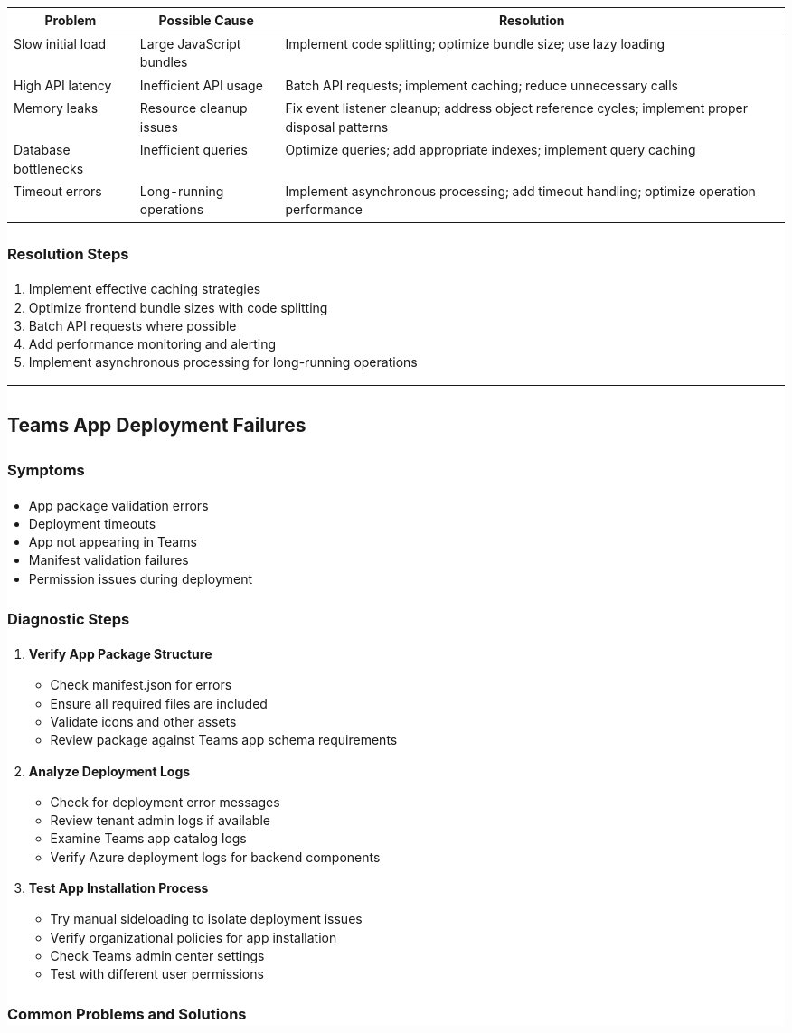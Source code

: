 | Problem | Possible Cause | Resolution |
|---------|----------------|------------|
| Slow initial load | Large JavaScript bundles | Implement code splitting; optimize bundle size; use lazy loading |
| High API latency | Inefficient API usage | Batch API requests; implement caching; reduce unnecessary calls |
| Memory leaks | Resource cleanup issues | Fix event listener cleanup; address object reference cycles; implement proper disposal patterns |
| Database bottlenecks | Inefficient queries | Optimize queries; add appropriate indexes; implement query caching |
| Timeout errors | Long-running operations | Implement asynchronous processing; add timeout handling; optimize operation performance |

### Resolution Steps

1. Implement effective caching strategies
2. Optimize frontend bundle sizes with code splitting
3. Batch API requests where possible
4. Add performance monitoring and alerting
5. Implement asynchronous processing for long-running operations

---

## Teams App Deployment Failures

### Symptoms
- App package validation errors
- Deployment timeouts
- App not appearing in Teams
- Manifest validation failures
- Permission issues during deployment

### Diagnostic Steps

1. **Verify App Package Structure**
   - Check manifest.json for errors
   - Ensure all required files are included
   - Validate icons and other assets
   - Review package against Teams app schema requirements

2. **Analyze Deployment Logs**
   - Check for deployment error messages
   - Review tenant admin logs if available
   - Examine Teams app catalog logs
   - Verify Azure deployment logs for backend components

3. **Test App Installation Process**
   - Try manual sideloading to isolate deployment issues
   - Verify organizational policies for app installation
   - Check Teams admin center settings
   - Test with different user permissions

### Common Problems and Solutions
